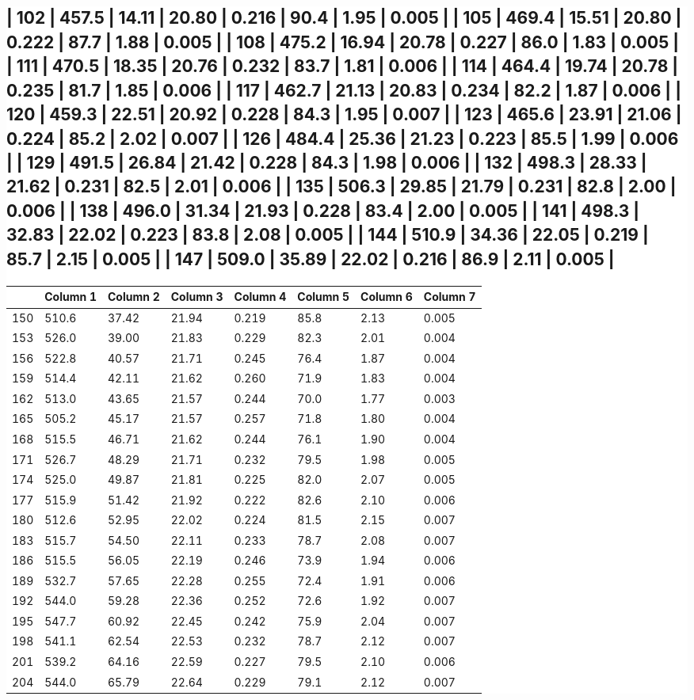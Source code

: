 | 102 | 457.5 | 14.11 | 20.80 | 0.216 | 90.4 | 1.95 | 0.005 |
| 105 | 469.4 | 15.51 | 20.80 | 0.222 | 87.7 | 1.88 | 0.005 |
| 108 | 475.2 | 16.94 | 20.78 | 0.227 | 86.0 | 1.83 | 0.005 |
| 111 | 470.5 | 18.35 | 20.76 | 0.232 | 83.7 | 1.81 | 0.006 |
| 114 | 464.4 | 19.74 | 20.78 | 0.235 | 81.7 | 1.85 | 0.006 |
| 117 | 462.7 | 21.13 | 20.83 | 0.234 | 82.2 | 1.87 | 0.006 |
| 120 | 459.3 | 22.51 | 20.92 | 0.228 | 84.3 | 1.95 | 0.007 |
| 123 | 465.6 | 23.91 | 21.06 | 0.224 | 85.2 | 2.02 | 0.007 |
| 126 | 484.4 | 25.36 | 21.23 | 0.223 | 85.5 | 1.99 | 0.006 |
| 129 | 491.5 | 26.84 | 21.42 | 0.228 | 84.3 | 1.98 | 0.006 |
| 132 | 498.3 | 28.33 | 21.62 | 0.231 | 82.5 | 2.01 | 0.006 |
| 135 | 506.3 | 29.85 | 21.79 | 0.231 | 82.8 | 2.00 | 0.006 |
| 138 | 496.0 | 31.34 | 21.93 | 0.228 | 83.4 | 2.00 | 0.005 |
| 141 | 498.3 | 32.83 | 22.02 | 0.223 | 83.8 | 2.08 | 0.005 |
| 144 | 510.9 | 34.36 | 22.05 | 0.219 | 85.7 | 2.15 | 0.005 |
| 147 | 509.0 | 35.89 | 22.02 | 0.216 | 86.9 | 2.11 | 0.005 |
---

| | Column 1 | Column 2 | Column 3 | Column 4 | Column 5 | Column 6 | Column 7 |
|---|---------|---------|---------|---------|---------|---------|---------|
| 150 | 510.6 | 37.42 | 21.94 | 0.219 | 85.8 | 2.13 | 0.005 |
| 153 | 526.0 | 39.00 | 21.83 | 0.229 | 82.3 | 2.01 | 0.004 |
| 156 | 522.8 | 40.57 | 21.71 | 0.245 | 76.4 | 1.87 | 0.004 |
| 159 | 514.4 | 42.11 | 21.62 | 0.260 | 71.9 | 1.83 | 0.004 |
| 162 | 513.0 | 43.65 | 21.57 | 0.244 | 70.0 | 1.77 | 0.003 |
| 165 | 505.2 | 45.17 | 21.57 | 0.257 | 71.8 | 1.80 | 0.004 |
| 168 | 515.5 | 46.71 | 21.62 | 0.244 | 76.1 | 1.90 | 0.004 |
| 171 | 526.7 | 48.29 | 21.71 | 0.232 | 79.5 | 1.98 | 0.005 |
| 174 | 525.0 | 49.87 | 21.81 | 0.225 | 82.0 | 2.07 | 0.005 |
| 177 | 515.9 | 51.42 | 21.92 | 0.222 | 82.6 | 2.10 | 0.006 |
| 180 | 512.6 | 52.95 | 22.02 | 0.224 | 81.5 | 2.15 | 0.007 |
| 183 | 515.7 | 54.50 | 22.11 | 0.233 | 78.7 | 2.08 | 0.007 |
| 186 | 515.5 | 56.05 | 22.19 | 0.246 | 73.9 | 1.94 | 0.006 |
| 189 | 532.7 | 57.65 | 22.28 | 0.255 | 72.4 | 1.91 | 0.006 |
| 192 | 544.0 | 59.28 | 22.36 | 0.252 | 72.6 | 1.92 | 0.007 |
| 195 | 547.7 | 60.92 | 22.45 | 0.242 | 75.9 | 2.04 | 0.007 |
| 198 | 541.1 | 62.54 | 22.53 | 0.232 | 78.7 | 2.12 | 0.007 |
| 201 | 539.2 | 64.16 | 22.59 | 0.227 | 79.5 | 2.10 | 0.006 |
| 204 | 544.0 | 65.79 | 22.64 | 0.229 | 79.1 | 2.12 | 0.007 |